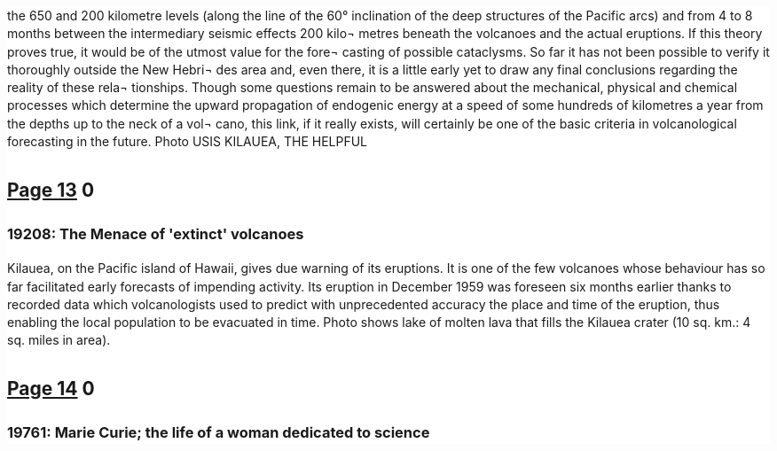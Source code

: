 the 650 and 200 kilometre levels (along
the line of the 60° inclination of the
deep structures of the Pacific arcs)
and from 4 to 8 months between the
intermediary seismic effects 200 kilo¬
metres beneath the volcanoes and the
actual eruptions.
If this theory proves true, it would
be of the utmost value for the fore¬
casting of possible cataclysms. So
far it has not been possible to verify
it thoroughly outside the New Hebri¬
des area and, even there, it is a little
early yet to draw any final conclusions
regarding the reality of these rela¬
tionships.
Though some questions remain to
be answered about the mechanical,
physical and chemical processes which
determine the upward propagation of
endogenic energy at a speed of some
hundreds of kilometres a year from
the depths up to the neck of a vol¬
cano, this link, if it really exists, will
certainly be one of the basic criteria
in volcanological forecasting in the
future.
Photo USIS
KILAUEA, THE HELPFUL

## [Page 13](https://demo.humlab.umu.se/courier/078370engo.pdf#page=13) 0

### 19208: The Menace of 'extinct' volcanoes

Kilauea, on the Pacific island of Hawaii, gives due warning of its eruptions. It is one of the few volcanoes whose
behaviour has so far facilitated early forecasts of impending activity. Its eruption in December 1959 was foreseen six
months earlier thanks to recorded data which volcanologists used to predict with unprecedented accuracy the place and
time of the eruption, thus enabling the local population to be evacuated in time. Photo shows lake of molten lava
that fills the Kilauea crater (10 sq. km.: 4 sq. miles in area).

## [Page 14](https://demo.humlab.umu.se/courier/078370engo.pdf#page=14) 0

### 19761: Marie Curie; the life of a woman dedicated to science
